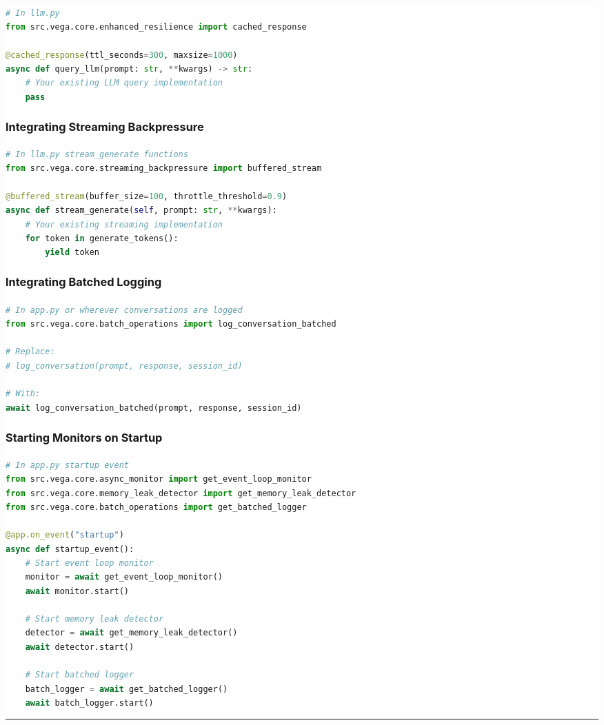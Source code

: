 ```python
# In llm.py
from src.vega.core.enhanced_resilience import cached_response

@cached_response(ttl_seconds=300, maxsize=1000)
async def query_llm(prompt: str, **kwargs) -> str:
    # Your existing LLM query implementation
    pass
```

### Integrating Streaming Backpressure

```python
# In llm.py stream_generate functions
from src.vega.core.streaming_backpressure import buffered_stream

@buffered_stream(buffer_size=100, throttle_threshold=0.9)
async def stream_generate(self, prompt: str, **kwargs):
    # Your existing streaming implementation
    for token in generate_tokens():
        yield token
```

### Integrating Batched Logging

```python
# In app.py or wherever conversations are logged
from src.vega.core.batch_operations import log_conversation_batched

# Replace:
# log_conversation(prompt, response, session_id)

# With:
await log_conversation_batched(prompt, response, session_id)
```

### Starting Monitors on Startup

```python
# In app.py startup event
from src.vega.core.async_monitor import get_event_loop_monitor
from src.vega.core.memory_leak_detector import get_memory_leak_detector
from src.vega.core.batch_operations import get_batched_logger

@app.on_event("startup")
async def startup_event():
    # Start event loop monitor
    monitor = await get_event_loop_monitor()
    await monitor.start()
    
    # Start memory leak detector
    detector = await get_memory_leak_detector()
    await detector.start()
    
    # Start batched logger
    batch_logger = await get_batched_logger()
    await batch_logger.start()
```

---
